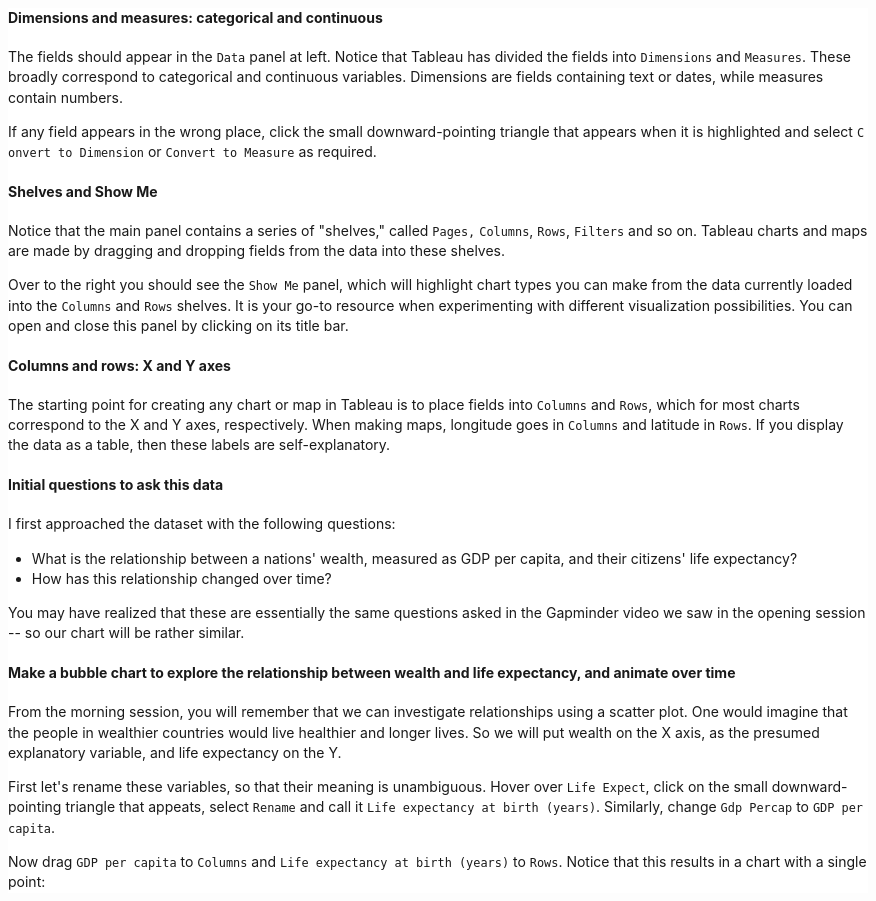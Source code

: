 #### Dimensions and measures: categorical and continuous

The fields should appear in the `Data` panel at left. Notice that Tableau has divided the fields into `Dimensions` and `Measures`. These broadly correspond to categorical and continuous variables. Dimensions are fields containing text or dates, while measures contain numbers.

If any field appears in the wrong place, click the small downward-pointing triangle that appears when it is highlighted and select `Convert to Dimension` or `Convert to Measure` as required.

#### Shelves and Show Me

Notice that the main panel contains a series of "shelves," called `Pages,` `Columns`, `Rows`, `Filters` and so on. Tableau charts and maps are made by dragging and dropping fields from the data into these shelves.

Over to the right you should see the `Show Me` panel, which will highlight chart types you can make from the data currently loaded into the `Columns` and `Rows` shelves. It is your go-to resource when experimenting with different visualization possibilities. You can open and close this panel by clicking on its title bar.

#### Columns and rows: X and Y axes

The starting point for creating any chart or map in Tableau is to place fields into `Columns` and `Rows`, which for most charts correspond to the X and Y axes, respectively. When making maps, longitude goes in `Columns` and latitude in `Rows`. If you display the data as a table, then these labels are self-explanatory.

#### Initial questions to ask this data

I first approached the dataset with the following questions:

- What is the relationship between a nations' wealth, measured as GDP per capita, and their citizens' life expectancy?
- How has this relationship changed over time?

You may have realized that these are essentially the same questions asked in the Gapminder video we saw in the opening session -- so our chart will be rather similar.

#### Make a bubble chart to explore the relationship between wealth and life expectancy, and animate over time

From the morning session, you will remember that we can investigate relationships using a scatter plot. One would imagine that the people in wealthier countries would live healthier and longer lives. So we will put wealth on the X axis, as the presumed explanatory variable, and life expectancy on the Y.

First let's rename these variables, so that their meaning is unambiguous. Hover over `Life Expect`, click on the small downward-pointing triangle that appeats, select `Rename` and call it `Life expectancy at birth (years)`. Similarly, change `Gdp Percap` to `GDP per capita`.

Now drag `GDP per capita` to  `Columns` and `Life expectancy at birth (years)` to `Rows`. Notice that this results in a chart with a single point:
